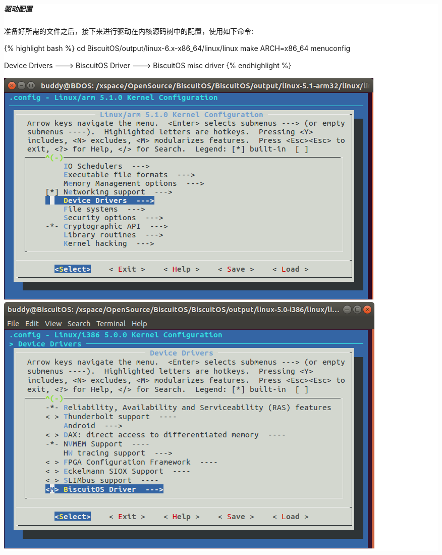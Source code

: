 ##### 驱动配置

准备好所需的文件之后，接下来进行驱动在内核源码树中的配置，使用如下命令:

{% highlight bash %}
cd BiscuitOS/output/linux-6.x-x86_64/linux/linux
make ARCH=x86_64 menuconfig

  Device Drivers --->
     <M> BiscuitOS Driver --->
         <M> BiscuitOS misc driver
{% endhighlight %}

![](/assets/PDB/BiscuitOS/kernel/BUDX000337.png)
![](/assets/PDB/BiscuitOS/kernel/BUDX000338.png)